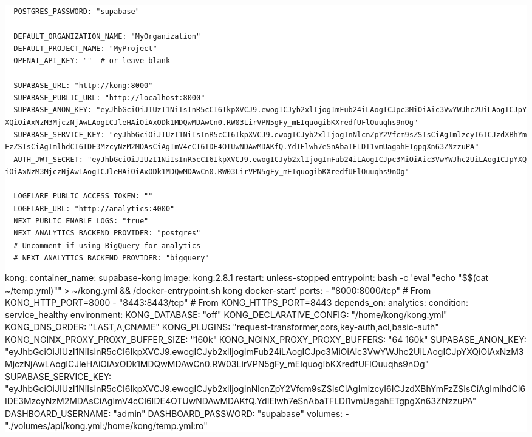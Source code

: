       POSTGRES_PASSWORD: "supabase"

      DEFAULT_ORGANIZATION_NAME: "MyOrganization"
      DEFAULT_PROJECT_NAME: "MyProject"
      OPENAI_API_KEY: ""  # or leave blank

      SUPABASE_URL: "http://kong:8000"
      SUPABASE_PUBLIC_URL: "http://localhost:8000"
      SUPABASE_ANON_KEY: "eyJhbGciOiJIUzI1NiIsInR5cCI6IkpXVCJ9.ewogICJyb2xlIjogImFub24iLAogICJpc3MiOiAic3VwYWJhc2UiLAogICJpYXQiOiAxNzM3MjczNjAwLAogICJleHAiOiAxODk1MDQwMDAwCn0.RW03LirVPN5gFy_mEIquogibKXredfUFlOuuqhs9nOg"
      SUPABASE_SERVICE_KEY: "eyJhbGciOiJIUzI1NiIsInR5cCI6IkpXVCJ9.ewogICJyb2xlIjogInNlcnZpY2Vfcm9sZSIsCiAgImlzcyI6ICJzdXBhYmFzZSIsCiAgImlhdCI6IDE3MzcyNzM2MDAsCiAgImV4cCI6IDE4OTUwNDAwMDAKfQ.YdIElwh7eSnAbaTFLDI1vmUagahETgpgXn63ZNzzuPA"
      AUTH_JWT_SECRET: "eyJhbGciOiJIUzI1NiIsInR5cCI6IkpXVCJ9.ewogICJyb2xlIjogImFub24iLAogICJpc3MiOiAic3VwYWJhc2UiLAogICJpYXQiOiAxNzM3MjczNjAwLAogICJleHAiOiAxODk1MDQwMDAwCn0.RW03LirVPN5gFy_mEIquogibKXredfUFlOuuqhs9nOg"

      LOGFLARE_PUBLIC_ACCESS_TOKEN: ""
      LOGFLARE_URL: "http://analytics:4000"
      NEXT_PUBLIC_ENABLE_LOGS: "true"
      NEXT_ANALYTICS_BACKEND_PROVIDER: "postgres"
      # Uncomment if using BigQuery for analytics
      # NEXT_ANALYTICS_BACKEND_PROVIDER: "bigquery"

  kong:
    container_name: supabase-kong
    image: kong:2.8.1
    restart: unless-stopped
    entrypoint: bash -c 'eval "echo \"$$(cat ~/temp.yml)\"" > ~/kong.yml && /docker-entrypoint.sh kong docker-start'
    ports:
      - "8000:8000/tcp"   # From KONG_HTTP_PORT=8000
      - "8443:8443/tcp"   # From KONG_HTTPS_PORT=8443
    depends_on:
      analytics:
        condition: service_healthy
    environment:
      KONG_DATABASE: "off"
      KONG_DECLARATIVE_CONFIG: "/home/kong/kong.yml"
      KONG_DNS_ORDER: "LAST,A,CNAME"
      KONG_PLUGINS: "request-transformer,cors,key-auth,acl,basic-auth"
      KONG_NGINX_PROXY_PROXY_BUFFER_SIZE: "160k"
      KONG_NGINX_PROXY_PROXY_BUFFERS: "64 160k"
      SUPABASE_ANON_KEY: "eyJhbGciOiJIUzI1NiIsInR5cCI6IkpXVCJ9.ewogICJyb2xlIjogImFub24iLAogICJpc3MiOiAic3VwYWJhc2UiLAogICJpYXQiOiAxNzM3MjczNjAwLAogICJleHAiOiAxODk1MDQwMDAwCn0.RW03LirVPN5gFy_mEIquogibKXredfUFlOuuqhs9nOg"
      SUPABASE_SERVICE_KEY: "eyJhbGciOiJIUzI1NiIsInR5cCI6IkpXVCJ9.ewogICJyb2xlIjogInNlcnZpY2Vfcm9sZSIsCiAgImlzcyI6ICJzdXBhYmFzZSIsCiAgImlhdCI6IDE3MzcyNzM2MDAsCiAgImV4cCI6IDE4OTUwNDAwMDAKfQ.YdIElwh7eSnAbaTFLDI1vmUagahETgpgXn63ZNzzuPA"
      DASHBOARD_USERNAME: "admin"
      DASHBOARD_PASSWORD: "supabase"
    volumes:
      - "./volumes/api/kong.yml:/home/kong/temp.yml:ro"
